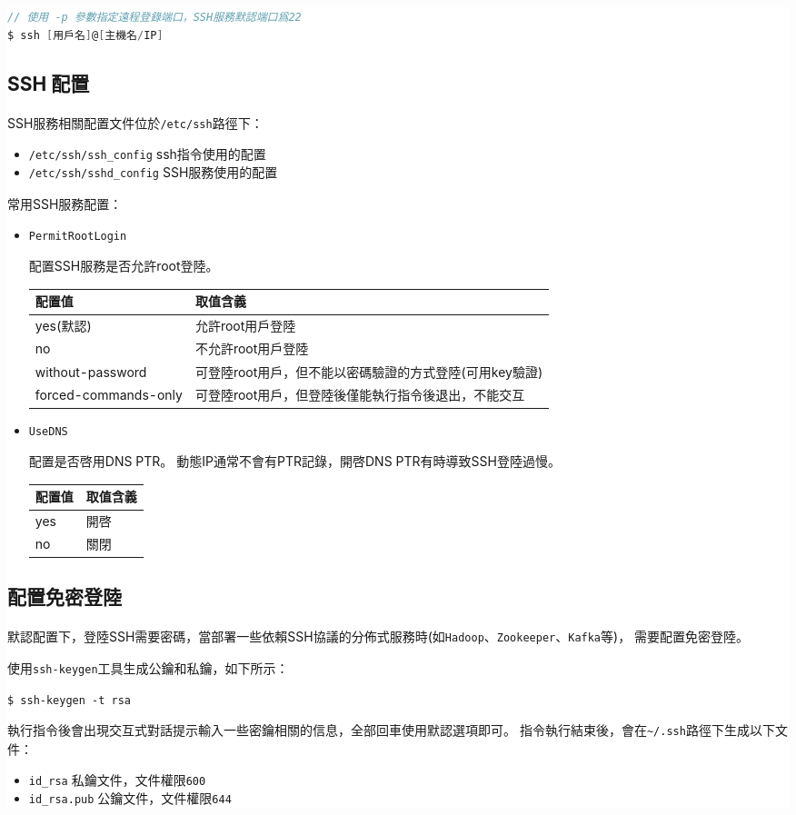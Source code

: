 ```c
// 使用 -p 參數指定遠程登錄端口，SSH服務默認端口爲22
$ ssh [用戶名]@[主機名/IP]
```

## SSH 配置
SSH服務相關配置文件位於`/etc/ssh`路徑下：

- `/etc/ssh/ssh_config` ssh指令使用的配置
- `/etc/ssh/sshd_config` SSH服務使用的配置

常用SSH服務配置：

- `PermitRootLogin`

	配置SSH服務是否允許root登陸。

	| 配置值 | 取值含義 |
	| :- | :- |
	| yes(默認) | 允許root用戶登陸 |
	| no | 不允許root用戶登陸 |
	| without-password | 可登陸root用戶，但不能以密碼驗證的方式登陸(可用key驗證) |
	| forced-commands-only | 可登陸root用戶，但登陸後僅能執行指令後退出，不能交互 |

- `UseDNS`

	配置是否啓用DNS PTR。
	動態IP通常不會有PTR記錄，開啓DNS PTR有時導致SSH登陸過慢。

	| 配置值 | 取值含義 |
	| :- | :- |
	| yes | 開啓 |
	| no | 關閉 |

## 配置免密登陸
默認配置下，登陸SSH需要密碼，當部署一些依賴SSH協議的分佈式服務時(如`Hadoop`、`Zookeeper`、`Kafka`等)，
需要配置免密登陸。

使用`ssh-keygen`工具生成公鑰和私鑰，如下所示：

```
$ ssh-keygen -t rsa
```

執行指令後會出現交互式對話提示輸入一些密鑰相關的信息，全部回車使用默認選項即可。
指令執行結束後，會在`~/.ssh`路徑下生成以下文件：

- `id_rsa` 私鑰文件，文件權限`600`
- `id_rsa.pub` 公鑰文件，文件權限`644`
